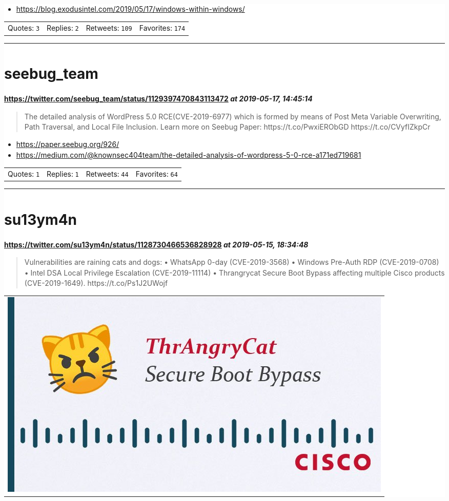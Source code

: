 * https://blog.exodusintel.com/2019/05/17/windows-within-windows/

<table><tr>
<td>Quotes: <code>3</code></td>
<td>Replies: <code>2</code></td>
<td>Retweets: <code>109</code></td>
<td>Favorites: <code>174</code></td>
</tr></table>

---

# seebug_team
**https://twitter.com/seebug_team/status/1129397470843113472 _at 2019-05-17, 14:45:14_**
<blockquote>
The detailed analysis of WordPress 5.0 RCE(CVE-2019-6977) which is formed by means of Post Meta Variable Overwriting, Path Traversal, and Local File Inclusion. Learn more on Seebug Paper: https://t.co/PwxiERObGD https://t.co/CVyfIZkpCr
</blockquote>

* https://paper.seebug.org/926/
* https://medium.com/@knownsec404team/the-detailed-analysis-of-wordpress-5-0-rce-a171ed719681

<table><tr>
<td>Quotes: <code>1</code></td>
<td>Replies: <code>1</code></td>
<td>Retweets: <code>44</code></td>
<td>Favorites: <code>64</code></td>
</tr></table>

---

# su13ym4n
**https://twitter.com/su13ym4n/status/1128730466536828928 _at 2019-05-15, 18:34:48_**
<blockquote>
Vulnerabilities are raining cats and dogs: 
• WhatsApp 0-day (CVE-2019-3568)
• Windows Pre-Auth RDP (CVE-2019-0708)
• Intel DSA Local Privilege Escalation (CVE-2019-11114)
• Thrangrycat Secure Boot Bypass affecting multiple Cisco products (CVE-2019-1649). https://t.co/Ps1J2UWojf
</blockquote>

<table><tr>
<td><img src="pictures/c4bcb3a6e8fd939a811aed481f705b744da26a7e24dac34f374c2e076f8e9430.jpg" alt="c4bcb3a6e8fd939a811aed481f705b744da26a7e24dac34f374c2e076f8e9430.jpg"></td>